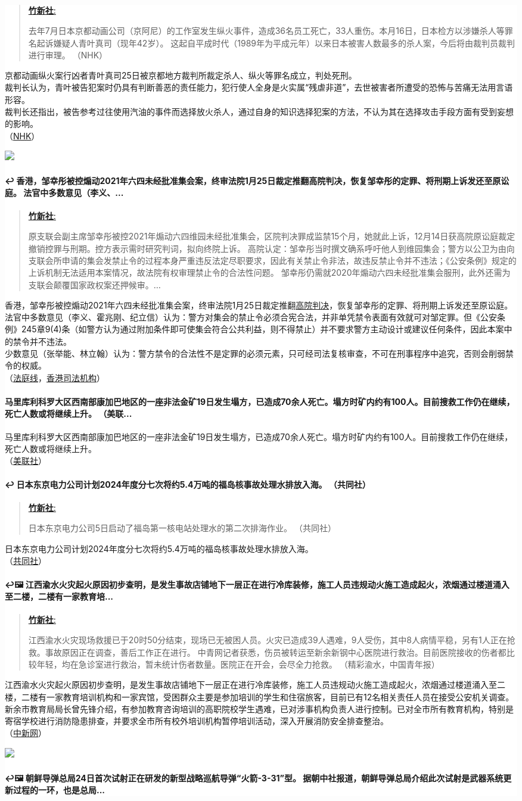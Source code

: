<div class="rsshub-quote"><blockquote>                                    <p><a href="https://t.me/tnews365/9746"><b>竹新社</b>:</a></p>                                                                        <p>去年7月日本京都动画公司（京阿尼）的工作室发生纵火事件，造成36名员工死亡，33人重伤。本月16日，日本检方以涉嫌杀人等罪名起诉嫌疑人青叶真司（现年42岁）。 这起自平成时代（1989年为平成元年）以来日本被害人数最多的杀人案，今后将由裁判员裁判进行审理。 （NHK）</p>                                </blockquote></div><p>京都动画纵火案行凶者青叶真司25日被京都地方裁判所裁定杀人、纵火等罪名成立，判处死刑。<br>裁判长认为，青叶被告犯案时仍具有判断善恶的责任能力，犯行使人全身是火实属“残虐非道”，去世被害者所遭受的恐怖与苦痛无法用言语形容。<br>裁判长还指出，被告参考过往使用汽油的事件而选择放火杀人，通过自身的知识选择犯案的方法，不认为其在选择攻击手段方面有受到妄想的影响。<br>（<a href="https://www3.nhk.or.jp/news/html/20240125/k10014333101000.html" target="_blank" rel="noopener" onclick="return confirm('Open this link?\n\n'+this.href);">NHK</a>）</p><img src="https://cdn5.cdn-telegram.org/file/JE1AQXXjmJRopzZFETrRLyzomCpZdjtsPFzOhyxBBKNoDEpFk6kdeE5DvsC7PFoGXWOvqDzrFz3md3xtqUEaSZR4CsOIEfGCgQwXI30cXCcPfSj2PVAiEqkQnnrX3LtK8vgfx8QkQYz6jFOvAVkCgZ1DtvAHA-tUV4M00PWSIwimi_bW5BWnIhojJTjftj-nUpSW_FpsyskwOACb9C5tA-ZloIdBwuRhXZ1qXNnzBWwrCAQYdueM3PATmLjoViQXWkpYSS6W6D2k4yjZlas4vk-2RESBpEGUghoDBnL4f4RZJ3TqEioXCxDhg8zoj6h0CI_hCkvdIt9m4NBPb6pE3g.jpg" referrerpolicy="no-referrer">

#### ↩️ 香港，邹幸彤被控煽动2021年六四未经批准集会案，终审法院1月25日裁定推翻高院判决，恢复邹幸彤的定罪、将刑期上诉发还至原讼庭。 法官中多数意见（李义、...
<div class="rsshub-quote"><blockquote>                                    <p><a href="https://t.me/tnews365/25426"><b>竹新社</b>:</a></p>                                                                        <p>原支联会副主席邹幸彤被控2021年煽动六四维园未经批准集会，区院判决罪成监禁15个月，她就此上诉，12月14日获高院原讼庭裁定撤销控罪与刑期。控方表示需时研究判词，拟向终院上诉。 高院认定：邹幸彤当时撰文确系呼吁他人到维园集会；警方以公卫为由向支联会所申请的集会发禁止令的过程本身严重违反法定尽职要求，因此有关禁止令非法，故违反禁止令并不违法；《公安条例》规定的上诉机制无法适用本案情况，故法院有权审理禁止令的合法性问题。 邹幸彤仍需就2020年煽动六四未经批准集会服刑，此外还需为支联会颠覆国家政权案还押候审。…</p>                                </blockquote></div><p>香港，邹幸彤被控煽动2021年六四未经批准集会案，终审法院1月25日裁定推翻<a href="https://t.me/tnews365/25426" target="_blank" rel="noopener" onclick="return confirm('Open this link?\n\n'+this.href);">高院判决</a>，恢复邹幸彤的定罪、将刑期上诉发还至原讼庭。<br>法官中多数意见（李义、霍兆刚、纪立信）认为：警方对集会的禁止令必须合宪合法，并非单凭禁令表面有效就可对邹定罪。但《公安条例》245章9(4)条（如警方认为通过附加条件即可使集会符合公共利益，则不得禁止）并不要求警方主动设计或建议任何条件，因此本案中的禁令并不违法。<br>少数意见（张举能、林立翰）认为：警方禁令的合法性不是定罪的必须元素，只可经司法复核审查，不可在刑事程序中追究，否则会削弱禁令的权威。<br>（<a href="https://thewitnesshk.com/%E9%84%92%E5%B9%B8%E5%BD%A4%E5%85%AD%E5%9B%9B%E7%85%BD%E6%83%91%E9%9B%86%E7%B5%90%E6%A1%88-%E7%B5%82%E9%99%A2%E4%B8%80%E8%87%B4%E8%A3%81%E5%AE%9A%E5%BE%8B%E6%94%BF%E5%8F%B8%E4%B8%8A%E8%A8%B4%E5%BE%97/" target="_blank" rel="noopener" onclick="return confirm('Open this link?\n\n'+this.href);">法庭线</a>，<a href="https://legalref.judiciary.hk/doc/judg/html/vetted/other/en/2023/FACC000009_2023_files/FACC000009_2023CS.docx" target="_blank" rel="noopener" onclick="return confirm('Open this link?\n\n'+this.href);">香港司法机构</a>）</p>

#### 马里库利科罗大区西南部康加巴地区的一座非法金矿19日发生塌方，已造成70余人死亡。塌方时矿内约有100人。目前搜救工作仍在继续，死亡人数或将继续上升。 （美联...
<p>马里库利科罗大区西南部康加巴地区的一座非法金矿19日发生塌方，已造成70余人死亡。塌方时矿内约有100人。目前搜救工作仍在继续，死亡人数或将继续上升。<br>（<a href="https://apnews.com/article/mali-collapse-artisanal-mine-gold-deaths-4febbc3043e47d06202e3772726030b0" target="_blank" rel="noopener" onclick="return confirm('Open this link?\n\n'+this.href);">美联社</a>）</p>

#### ↩️ 日本东京电力公司计划2024年度分七次将约5.4万吨的福岛核事故处理水排放入海。 （共同社）
<div class="rsshub-quote"><blockquote>                                    <p><a href="https://t.me/tnews365/28353"><b>竹新社</b>:</a></p>                                                                        <p>日本东京电力公司5日启动了福岛第一核电站处理水的第二次排海作业。 （共同社）</p>                                </blockquote></div><p>日本东京电力公司计划2024年度分七次将约5.4万吨的福岛核事故处理水排放入海。<br>（<a href="https://www.47news.jp/10437910.html" target="_blank" rel="noopener" onclick="return confirm('Open this link?\n\n'+this.href);">共同社</a>）</p>

#### ↩️🖼 江西渝水火灾起火原因初步查明，是发生事故店铺地下一层正在进行冷库装修，施工人员违规动火施工造成起火，浓烟通过楼道涌入至二楼，二楼有一家教育培...
<div class="rsshub-quote"><blockquote>                                    <p><a href="https://t.me/tnews365/29441"><b>竹新社</b>:</a></p>                                                                        <p>江西渝水火灾现场救援已于20时50分结束，现场已无被困人员。火灾已造成39人遇难，9人受伤，其中8人病情平稳，另有1人正在抢救。事故原因正在调查，善后工作正在进行。 中青网记者获悉，伤员被转运至新余新钢中心医院进行救治。目前医院接收的伤者都比较年轻，均在急诊室进行救治，暂未统计伤者数量。医院正在开会，会尽全力抢救。 （精彩渝水，中国青年报）</p>                                </blockquote></div><p>江西渝水火灾起火原因初步查明，是发生事故店铺地下一层正在进行冷库装修，施工人员违规动火施工造成起火，浓烟通过楼道涌入至二楼，二楼有一家教育培训机构和一家宾馆，受困群众主要是参加培训的学生和住宿旅客，目前已有12名相关责任人员在接受公安机关调查。<br>新余市教育局局长曾先锋介绍，有参加教育咨询培训的高职院校学生遇难，已对涉事机构负责人进行控制。已对全市所有教育机构，特别是寄宿学校进行消防隐患排查，并要求全市所有校外培训机构暂停培训活动，深入开展消防安全排查整治。<br>（<a href="https://www.chinanews.com.cn/sh/2024/01-25/10152472.shtml" target="_blank" rel="noopener" onclick="return confirm('Open this link?\n\n'+this.href);">中新网</a>）</p><img src="https://cdn5.cdn-telegram.org/file/ONJubj0OxhbriXi2kDS_vjCokk4NG1zUuIvN0JlbZVsyR8iFWrXkquGxdtYsKb9HIcYsjvdXlAiJPUW4mXEGQ9644GxcUvtgDW1knQaI1XrB2_CaOov1ciwmo34DjVVfQJqbZSKVIccdCbfxHP5x_NuuGpRQDOOOwpPaXDX2J5qmy7DPMJytMU58BwKwgpJtHLz0rUTRwt0NL6UJ62Vo5Yrm6e3ZjsDdxP_-H_loWUud4cX_mftazGL832Whcp4avO0_klPVrtsM7DXk-zMufvvfIzcNACeFE7o637VYp8SoCNqQHfeFquZxAUmShVnmf_GFHZ9-97Dk3kG-4mN_EA.jpg" referrerpolicy="no-referrer">

#### ↩️🖼 朝鲜导弹总局24日首次试射正在研发的新型战略巡航导弹“火箭-3-31”型。 据朝中社报道，朝鲜导弹总局介绍此次试射是武器系统更新过程的一环，也是总局...